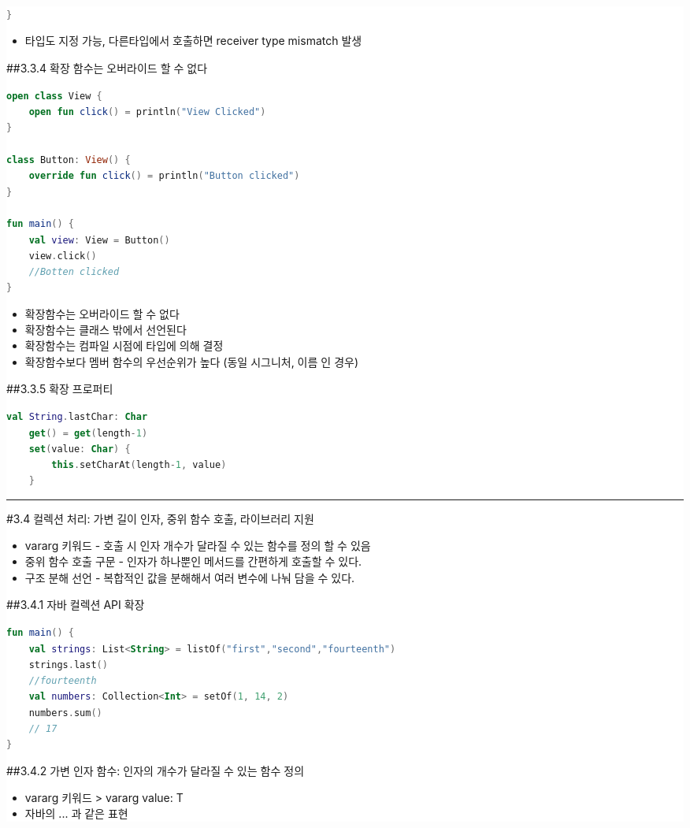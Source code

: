 ```kotlin
}
```

- 타입도 지정 가능, 다른타입에서 호출하면 receiver type mismatch 발생

##3.3.4 확장 함수는 오버라이드 할 수 없다
```kotlin
open class View {
    open fun click() = println("View Clicked")
}

class Button: View() {
    override fun click() = println("Button clicked")
}

fun main() {
    val view: View = Button()
    view.click()
    //Botten clicked    
}
```
- 확장함수는 오버라이드 할 수 없다 
- 확장함수는 클래스 밖에서 선언된다
- 확장함수는 컴파일 시점에 타입에 의해 결정
- 확장함수보다 멤버 함수의 우선순위가 높다 (동일 시그니처, 이름 인 경우)

##3.3.5 확장 프로퍼티
```kotlin
val String.lastChar: Char
    get() = get(length-1)
    set(value: Char) {
        this.setCharAt(length-1, value)
    }
```
---
#3.4 컬렉션 처리: 가변 길이 인자, 중위 함수 호출, 라이브러리 지원
- vararg 키워드 - 호출 시 인자 개수가 달라질 수 있는 함수를 정의 할 수 있음
- 중위 함수 호출 구문 - 인자가 하나뿐인 메서드를 간편하게 호출할 수 있다.
- 구조 분해 선언 - 복합적인 값을 분해해서 여러 변수에 나눠 담을 수 있다.

##3.4.1 자바 컬렉션 API 확장
```kotlin
fun main() {
    val strings: List<String> = listOf("first","second","fourteenth")
    strings.last()
    //fourteenth
    val numbers: Collection<Int> = setOf(1, 14, 2)
    numbers.sum()
    // 17
}
```

##3.4.2 가변 인자 함수: 인자의 개수가 달라질 수 있는 함수 정의
- vararg 키워드 > vararg value: T
- 자바의  ... 과 같은 표현
